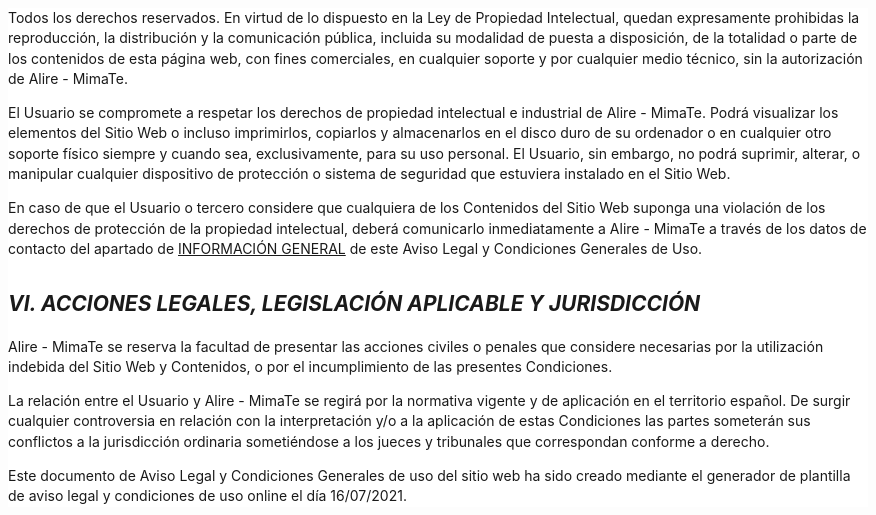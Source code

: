 Todos los derechos reservados. En virtud de lo dispuesto en la Ley de Propiedad Intelectual, quedan expresamente prohibidas la reproducción, la distribución y la comunicación pública, incluida su modalidad de puesta a disposición, de la totalidad o parte de los contenidos de esta página web, con fines comerciales, en cualquier soporte y por cualquier medio técnico, sin la autorización de Alire - MimaTe.

El Usuario se compromete a respetar los derechos de propiedad intelectual e industrial de Alire - MimaTe. Podrá visualizar los elementos del Sitio Web o incluso imprimirlos, copiarlos y almacenarlos en el disco duro de su ordenador o en cualquier otro soporte físico siempre y cuando sea, exclusivamente, para su uso personal. El Usuario, sin embargo, no podrá suprimir, alterar, o manipular cualquier dispositivo de protección o sistema de seguridad que estuviera instalado en el Sitio Web.

En caso de que el Usuario o tercero considere que cualquiera de los Contenidos del Sitio Web suponga una violación de los derechos de protección de la propiedad intelectual, deberá comunicarlo inmediatamente a Alire - MimaTe a través de los datos de contacto del apartado de [INFORMACIÓN GENERAL] de este Aviso Legal y Condiciones Generales de Uso.

## _VI. ACCIONES LEGALES, LEGISLACIÓN APLICABLE Y JURISDICCIÓN_

Alire - MimaTe se reserva la facultad de presentar las acciones civiles o penales que considere necesarias por la utilización indebida del Sitio Web y Contenidos, o por el incumplimiento de las presentes Condiciones.

La relación entre el Usuario y Alire - MimaTe se regirá por la normativa vigente y de aplicación en el territorio español. De surgir cualquier controversia en relación con la interpretación y/o a la aplicación de estas Condiciones las partes someterán sus conflictos a la jurisdicción ordinaria sometiéndose a los jueces y tribunales que correspondan conforme a derecho.

Este documento de Aviso Legal y Condiciones Generales de uso del sitio web ha sido creado mediante el generador de plantilla de aviso legal y condiciones de uso online el día 16/07/2021.

[www.alire.me]: https://www.alire.me/
[hola@alire.me]: mailto:hola@alire.me
[INFORMACIÓN GENERAL]: #i-información-general
[123-456-789]: tel:123-456-789

